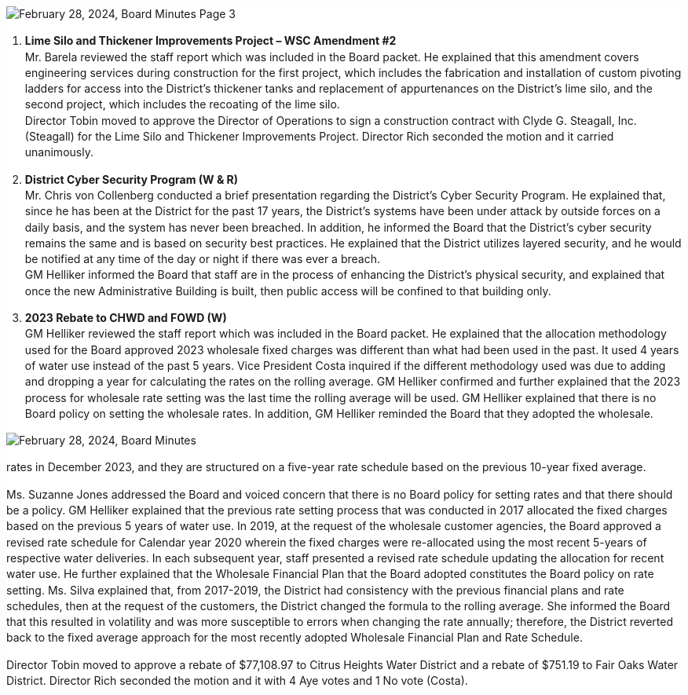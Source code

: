 ![February 28, 2024, Board Minutes Page 3](https://via.placeholder.com/768x993.png?text=February+28,+2024,+Board+Minutes+Page+3)

1. **Lime Silo and Thickener Improvements Project – WSC Amendment #2**  
   Mr. Barela reviewed the staff report which was included in the Board packet. He explained that this amendment covers engineering services during construction for the first project, which includes the fabrication and installation of custom pivoting ladders for access into the District’s thickener tanks and replacement of appurtenances on the District’s lime silo, and the second project, which includes the recoating of the lime silo.  
   Director Tobin moved to approve the Director of Operations to sign a construction contract with Clyde G. Steagall, Inc. (Steagall) for the Lime Silo and Thickener Improvements Project. Director Rich seconded the motion and it carried unanimously.

2. **District Cyber Security Program (W & R)**  
   Mr. Chris von Collenberg conducted a brief presentation regarding the District’s Cyber Security Program. He explained that, since he has been at the District for the past 17 years, the District’s systems have been under attack by outside forces on a daily basis, and the system has never been breached. In addition, he informed the Board that the District’s cyber security remains the same and is based on security best practices. He explained that the District utilizes layered security, and he would be notified at any time of the day or night if there was ever a breach.  
   GM Helliker informed the Board that staff are in the process of enhancing the District’s physical security, and explained that once the new Administrative Building is built, then public access will be confined to that building only.

3. **2023 Rebate to CHWD and FOWD (W)**  
   GM Helliker reviewed the staff report which was included in the Board packet. He explained that the allocation methodology used for the Board approved 2023 wholesale fixed charges was different than what had been used in the past. It used 4 years of water use instead of the past 5 years. Vice President Costa inquired if the different methodology used was due to adding and dropping a year for calculating the rates on the rolling average. GM Helliker confirmed and further explained that the 2023 process for wholesale rate setting was the last time the rolling average will be used. GM Helliker explained that there is no Board policy on setting the wholesale rates. In addition, GM Helliker reminded the Board that they adopted the wholesale.

![February 28, 2024, Board Minutes](https://via.placeholder.com/768x993.png?text=February+28%2C+2024%2C+Board+Minutes+Page+4)

rates in December 2023, and they are structured on a five-year rate schedule based on the previous 10-year fixed average.

Ms. Suzanne Jones addressed the Board and voiced concern that there is no Board policy for setting rates and that there should be a policy. GM Helliker explained that the previous rate setting process that was conducted in 2017 allocated the fixed charges based on the previous 5 years of water use. In 2019, at the request of the wholesale customer agencies, the Board approved a revised rate schedule for Calendar year 2020 wherein the fixed charges were re-allocated using the most recent 5-years of respective water deliveries. In each subsequent year, staff presented a revised rate schedule updating the allocation for recent water use. He further explained that the Wholesale Financial Plan that the Board adopted constitutes the Board policy on rate setting. Ms. Silva explained that, from 2017-2019, the District had consistency with the previous financial plans and rate schedules, then at the request of the customers, the District changed the formula to the rolling average. She informed the Board that this resulted in volatility and was more susceptible to errors when changing the rate annually; therefore, the District reverted back to the fixed average approach for the most recently adopted Wholesale Financial Plan and Rate Schedule.

Director Tobin moved to approve a rebate of $77,108.97 to Citrus Heights Water District and a rebate of $751.19 to Fair Oaks Water District. Director Rich seconded the motion and it with 4 Aye votes and 1 No vote (Costa).
